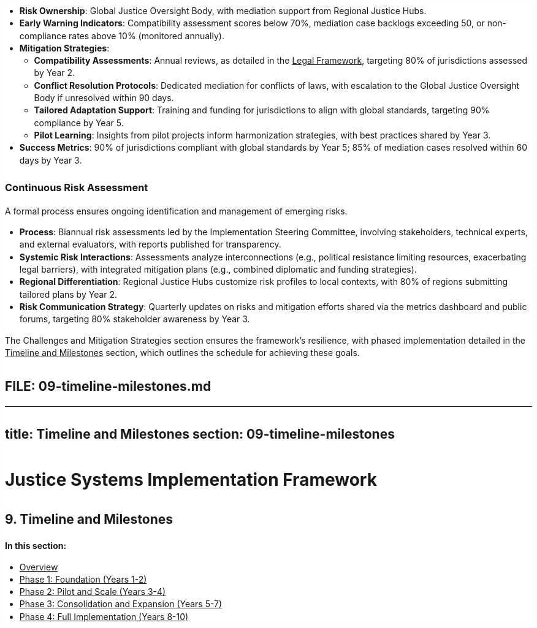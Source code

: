 - **Risk Ownership**: Global Justice Oversight Body, with mediation support from Regional Justice Hubs.
- **Early Warning Indicators**: Compatibility assessment scores below 70%, mediation case backlogs exceeding 50, or non-compliance rates above 10% (monitored annually).
- **Mitigation Strategies**:
  - **Compatibility Assessments**: Annual reviews, as detailed in the [Legal Framework](/framework/docs/implementation/justice-systems#03-legal-framework), targeting 80% of jurisdictions assessed by Year 2.
  - **Conflict Resolution Protocols**: Dedicated mediation for conflicts of laws, with escalation to the Global Justice Oversight Body if unresolved within 90 days.
  - **Tailored Adaptation Support**: Training and funding for jurisdictions to align with global standards, targeting 90% compliance by Year 5.
  - **Pilot Learning**: Insights from pilot projects inform harmonization strategies, with best practices shared by Year 3.
- **Success Metrics**: 90% of jurisdictions compliant with global standards by Year 5; 85% of mediation cases resolved within 60 days by Year 3.

### <a id="continuous-risk-assessment"></a>Continuous Risk Assessment
A formal process ensures ongoing identification and management of emerging risks.

- **Process**: Biannual risk assessments led by the Implementation Steering Committee, involving stakeholders, technical experts, and external evaluators, with reports published for transparency.
- **Systemic Risk Interactions**: Assessments analyze interconnections (e.g., political resistance limiting resources, exacerbating legal barriers), with integrated mitigation plans (e.g., combined diplomatic and funding strategies).
- **Regional Differentiation**: Regional Justice Hubs customize risk profiles to local contexts, with 80% of regions submitting tailored plans by Year 2.
- **Risk Communication Strategy**: Quarterly updates on risks and mitigation efforts shared via the metrics dashboard and public forums, targeting 80% stakeholder awareness by Year 3.

The Challenges and Mitigation Strategies section ensures the framework’s resilience, with phased implementation detailed in the [Timeline and Milestones](/framework/docs/implementation/justice-systems#09-timeline-milestones) section, which outlines the schedule for achieving these goals.



## FILE: 09-timeline-milestones.md
---
title: Timeline and Milestones
section: 09-timeline-milestones
---

# Justice Systems Implementation Framework

## <a id="09-timeline-milestones"></a>9. Timeline and Milestones

**In this section:**
- [Overview](#overview)
- [Phase 1: Foundation (Years 1-2)](#phase-1-foundation)
- [Phase 2: Pilot and Scale (Years 3-4)](#phase-2-pilot-scale)
- [Phase 3: Consolidation and Expansion (Years 5-7)](#phase-3-consolidation-expansion)
- [Phase 4: Full Implementation (Years 8-10)](#phase-4-full-implementation)
